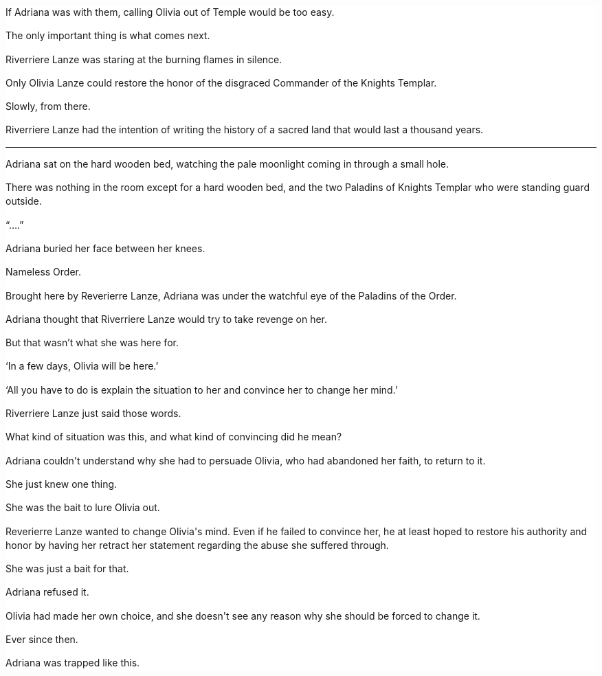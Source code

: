 If Adriana was with them, calling Olivia out of Temple would be too easy.

The only important thing is what comes next.

Riverriere Lanze was staring at the burning flames in silence.

Only Olivia Lanze could restore the honor of the disgraced Commander of the Knights Templar.

Slowly, from there.

Riverriere Lanze had the intention of writing the history of a sacred land that would last a thousand years.



* * *



Adriana sat on the hard wooden bed, watching the pale moonlight coming in through a small hole.

There was nothing in the room except for a hard wooden bed, and the two Paladins of Knights Templar who were standing guard outside.

“….”

Adriana buried her face between her knees.

Nameless Order.

Brought here by Reverierre Lanze, Adriana was under the watchful eye of the Paladins of the Order.

Adriana thought that Riverriere Lanze would try to take revenge on her.

But that wasn’t what she was here for.

‘In a few days, Olivia will be here.’

‘All you have to do is explain the situation to her and convince her to change her mind.’

Riverriere Lanze just said those words.

What kind of situation was this, and what kind of convincing did he mean?

Adriana couldn't understand why she had to persuade Olivia, who had abandoned her faith, to return to it.

She just knew one thing.

She was the bait to lure Olivia out.

Reverierre Lanze wanted to change Olivia's mind. Even if he failed to convince her, he at least hoped to restore his authority and honor by having her retract her statement regarding the abuse she suffered through.

She was just a bait for that.

Adriana refused it.

Olivia had made her own choice, and she doesn't see any reason why she should be forced to change it.

Ever since then.

Adriana was trapped like this.
